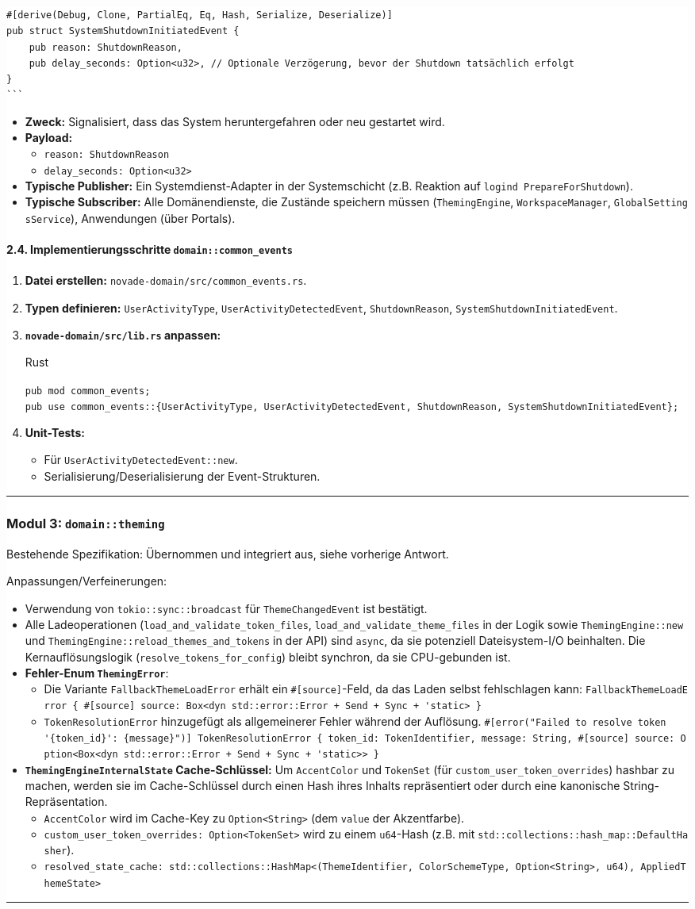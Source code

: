     #[derive(Debug, Clone, PartialEq, Eq, Hash, Serialize, Deserialize)]
    pub struct SystemShutdownInitiatedEvent {
        pub reason: ShutdownReason,
        pub delay_seconds: Option<u32>, // Optionale Verzögerung, bevor der Shutdown tatsächlich erfolgt
    }
    ```
    
- **Zweck:** Signalisiert, dass das System heruntergefahren oder neu gestartet wird.
- **Payload:**
    - `reason: ShutdownReason`
    - `delay_seconds: Option<u32>`
- **Typische Publisher:** Ein Systemdienst-Adapter in der Systemschicht (z.B. Reaktion auf `logind PrepareForShutdown`).
- **Typische Subscriber:** Alle Domänendienste, die Zustände speichern müssen (`ThemingEngine`, `WorkspaceManager`, `GlobalSettingsService`), Anwendungen (über Portals).

#### 2.4. Implementierungsschritte `domain::common_events`

1. **Datei erstellen:** `novade-domain/src/common_events.rs`.
2. **Typen definieren:** `UserActivityType`, `UserActivityDetectedEvent`, `ShutdownReason`, `SystemShutdownInitiatedEvent`.
3. **`novade-domain/src/lib.rs` anpassen:**
    
    Rust
    
    ```
    pub mod common_events;
    pub use common_events::{UserActivityType, UserActivityDetectedEvent, ShutdownReason, SystemShutdownInitiatedEvent};
    ```
    
4. **Unit-Tests:**
    - Für `UserActivityDetectedEvent::new`.
    - Serialisierung/Deserialisierung der Event-Strukturen.

---

### Modul 3: `domain::theming`

Bestehende Spezifikation: Übernommen und integriert aus, siehe vorherige Antwort.

Anpassungen/Verfeinerungen:

- Verwendung von `tokio::sync::broadcast` für `ThemeChangedEvent` ist bestätigt.
- Alle Ladeoperationen (`load_and_validate_token_files`, `load_and_validate_theme_files` in der Logik sowie `ThemingEngine::new` und `ThemingEngine::reload_themes_and_tokens` in der API) sind `async`, da sie potenziell Dateisystem-I/O beinhalten. Die Kernauflösungslogik (`resolve_tokens_for_config`) bleibt synchron, da sie CPU-gebunden ist.
- **Fehler-Enum `ThemingError`**:
    - Die Variante `FallbackThemeLoadError` erhält ein `#[source]`-Feld, da das Laden selbst fehlschlagen kann: `FallbackThemeLoadError { #[source] source: Box<dyn std::error::Error + Send + Sync + 'static> }`
    - `TokenResolutionError` hinzugefügt als allgemeinerer Fehler während der Auflösung. `#[error("Failed to resolve token '{token_id}': {message}")] TokenResolutionError { token_id: TokenIdentifier, message: String, #[source] source: Option<Box<dyn std::error::Error + Send + Sync + 'static>> }`
- **`ThemingEngineInternalState` Cache-Schlüssel:** Um `AccentColor` und `TokenSet` (für `custom_user_token_overrides`) hashbar zu machen, werden sie im Cache-Schlüssel durch einen Hash ihres Inhalts repräsentiert oder durch eine kanonische String-Repräsentation.
    - `AccentColor` wird im Cache-Key zu `Option<String>` (dem `value` der Akzentfarbe).
    - `custom_user_token_overrides: Option<TokenSet>` wird zu einem `u64`-Hash (z.B. mit `std::collections::hash_map::DefaultHasher`).
    - `resolved_state_cache: std::collections::HashMap<(ThemeIdentifier, ColorSchemeType, Option<String>, u64), AppliedThemeState>`

---